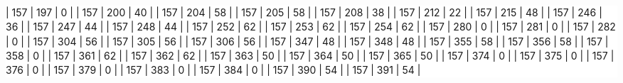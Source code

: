 | 157             | 197                | 0        |
| 157             | 200                | 40       |
| 157             | 204                | 58       |
| 157             | 205                | 58       |
| 157             | 208                | 38       |
| 157             | 212                | 22       |
| 157             | 215                | 48       |
| 157             | 246                | 36       |
| 157             | 247                | 44       |
| 157             | 248                | 44       |
| 157             | 252                | 62       |
| 157             | 253                | 62       |
| 157             | 254                | 62       |
| 157             | 280                | 0        |
| 157             | 281                | 0        |
| 157             | 282                | 0        |
| 157             | 304                | 56       |
| 157             | 305                | 56       |
| 157             | 306                | 56       |
| 157             | 347                | 48       |
| 157             | 348                | 48       |
| 157             | 355                | 58       |
| 157             | 356                | 58       |
| 157             | 358                | 0        |
| 157             | 361                | 62       |
| 157             | 362                | 62       |
| 157             | 363                | 50       |
| 157             | 364                | 50       |
| 157             | 365                | 50       |
| 157             | 374                | 0        |
| 157             | 375                | 0        |
| 157             | 376                | 0        |
| 157             | 379                | 0        |
| 157             | 383                | 0        |
| 157             | 384                | 0        |
| 157             | 390                | 54       |
| 157             | 391                | 54       |